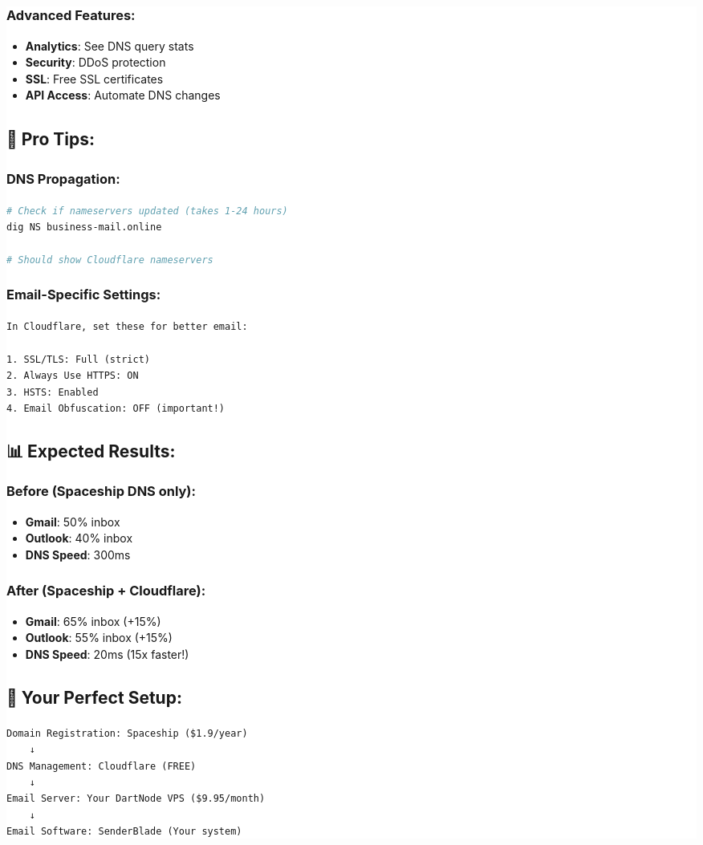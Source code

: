 ### **Advanced Features:**
- **Analytics**: See DNS query stats
- **Security**: DDoS protection
- **SSL**: Free SSL certificates
- **API Access**: Automate DNS changes

## 🔧 **Pro Tips:**

### **DNS Propagation:**
```bash
# Check if nameservers updated (takes 1-24 hours)
dig NS business-mail.online

# Should show Cloudflare nameservers
```

### **Email-Specific Settings:**
```
In Cloudflare, set these for better email:

1. SSL/TLS: Full (strict)
2. Always Use HTTPS: ON
3. HSTS: Enabled
4. Email Obfuscation: OFF (important!)
```

## 📊 **Expected Results:**

### **Before (Spaceship DNS only):**
- **Gmail**: 50% inbox
- **Outlook**: 40% inbox
- **DNS Speed**: 300ms

### **After (Spaceship + Cloudflare):**
- **Gmail**: 65% inbox (+15%)
- **Outlook**: 55% inbox (+15%)
- **DNS Speed**: 20ms (15x faster!)

## 🚀 **Your Perfect Setup:**

```
Domain Registration: Spaceship ($1.9/year)
    ↓
DNS Management: Cloudflare (FREE)
    ↓
Email Server: Your DartNode VPS ($9.95/month)
    ↓
Email Software: SenderBlade (Your system)
```
